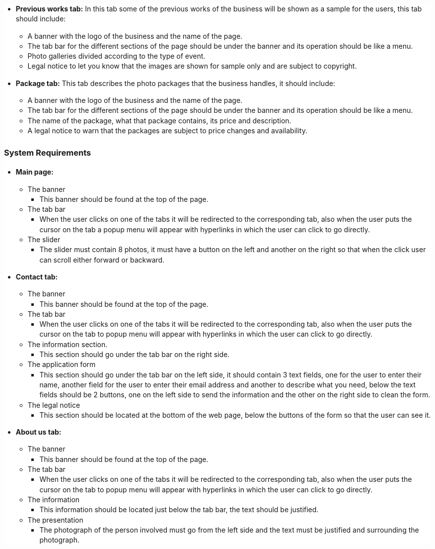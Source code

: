 * **Previous works tab:** In this tab some of the previous works of the business will be shown as a sample for the users, this tab should include:
  * A banner with the logo of the business and the name of the page.
  * The tab bar for the different sections of the page should be under the banner and its operation should be like a menu.
  * Photo galleries divided according to the type of event.
  * Legal notice to let you know that the images are shown for sample only and are subject to copyright.

* **Package tab:** This tab describes the photo packages that the business handles, it should include:
  * A banner with the logo of the business and the name of the page.
  * The tab bar for the different sections of the page should be under the banner and its operation should be like a menu.
  * The name of the package, what that package contains, its price and description.
  * A legal notice to warn that the packages are subject to price changes and availability.

### System Requirements
* **Main page:** 
  * The banner
    * This banner should be found at the top of the page.
  * The tab bar
    * When the user clicks on one of the tabs it will be redirected to the corresponding tab, also when the user puts the cursor on the tab a popup menu will appear with hyperlinks in which the user can click to go directly.
  * The slider
    * The slider must contain 8 photos, it must have a button on the left and another on the right so that when the click user can scroll either forward or backward.
    
* **Contact tab:** 
  * The banner 
    * This banner should be found at the top of the page.
  * The tab bar
    * When the user clicks on one of the tabs it will be redirected to the corresponding tab, also when the user puts the cursor on the tab to popup menu will appear with hyperlinks in which the user can click to go directly.
  * The information section.
    * This section should go under the tab bar on the right side.
  * The application form
    * This section should go under the tab bar on the left side, it should contain 3 text fields, one for the user to enter their name, another field for the user to enter their email address and another to describe what you need, below the text fields should be 2 buttons, one on the left side to send the information and the other on the right side to clean the form.
  * The legal notice
    * This section should be located at the bottom of the web page, below the buttons of the form so that the user can see it.
     
* **About us tab:** 
  * The banner 
    * This banner should be found at the top of the page.
  * The tab bar 
    * When the user clicks on one of the tabs it will be redirected to the corresponding tab, also when the user puts the cursor on the tab to popup menu will appear with hyperlinks in which the user can click to go directly.
  * The information 
    * This information should be located just below the tab bar, the text should be justified.
  * The presentation
    * The photograph of the person involved must go from the left side and the text must be justified and surrounding the photograph.  
